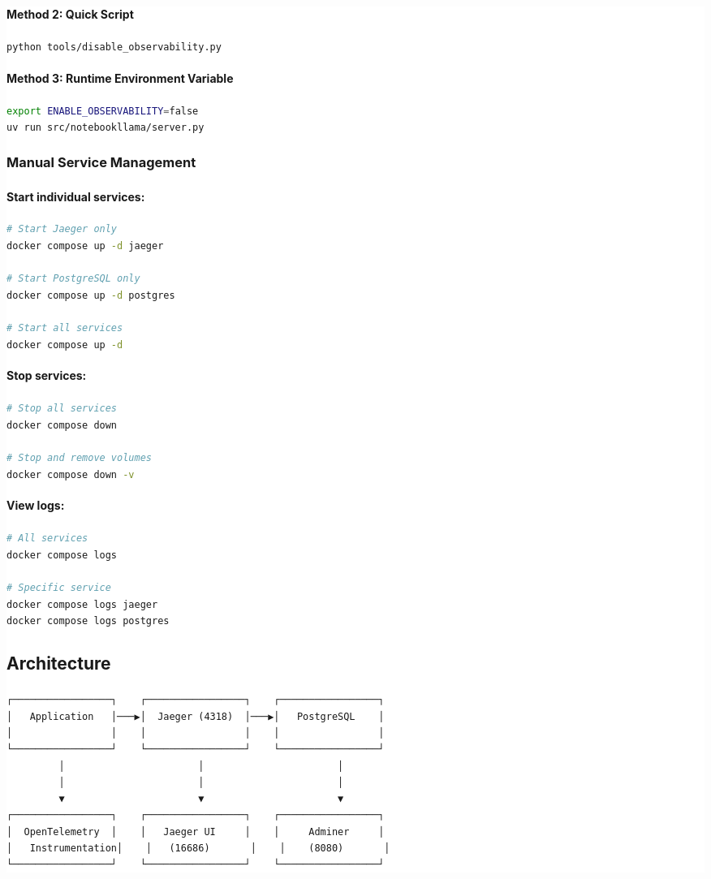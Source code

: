 #### Method 2: Quick Script
```bash
python tools/disable_observability.py
```

#### Method 3: Runtime Environment Variable
```bash
export ENABLE_OBSERVABILITY=false
uv run src/notebookllama/server.py
```

### Manual Service Management

#### Start individual services:

```bash
# Start Jaeger only
docker compose up -d jaeger

# Start PostgreSQL only
docker compose up -d postgres

# Start all services
docker compose up -d
```

#### Stop services:

```bash
# Stop all services
docker compose down

# Stop and remove volumes
docker compose down -v
```

#### View logs:

```bash
# All services
docker compose logs

# Specific service
docker compose logs jaeger
docker compose logs postgres
```

## Architecture

```
┌─────────────────┐    ┌─────────────────┐    ┌─────────────────┐
│   Application   │───▶│  Jaeger (4318)  │───▶│   PostgreSQL    │
│                 │    │                 │    │                 │
└─────────────────┘    └─────────────────┘    └─────────────────┘
         │                       │                       │
         │                       │                       │
         ▼                       ▼                       ▼
┌─────────────────┐    ┌─────────────────┐    ┌─────────────────┐
│  OpenTelemetry  │    │   Jaeger UI     │    │     Adminer     │
│   Instrumentation│    │   (16686)       │    │    (8080)       │
└─────────────────┘    └─────────────────┘    └─────────────────┘
```
